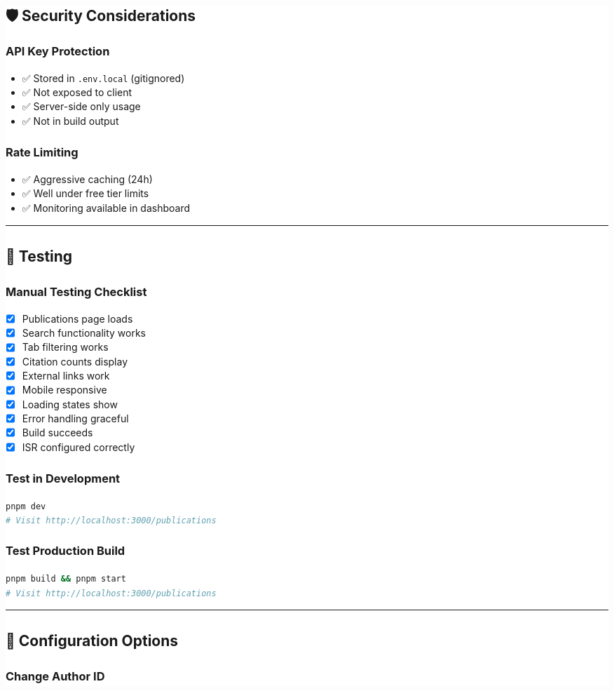 
## 🛡️ Security Considerations

### API Key Protection

- ✅ Stored in `.env.local` (gitignored)
- ✅ Not exposed to client
- ✅ Server-side only usage
- ✅ Not in build output

### Rate Limiting

- ✅ Aggressive caching (24h)
- ✅ Well under free tier limits
- ✅ Monitoring available in dashboard

---

## 🧪 Testing

### Manual Testing Checklist

- [x] Publications page loads
- [x] Search functionality works
- [x] Tab filtering works
- [x] Citation counts display
- [x] External links work
- [x] Mobile responsive
- [x] Loading states show
- [x] Error handling graceful
- [x] Build succeeds
- [x] ISR configured correctly

### Test in Development

```bash
pnpm dev
# Visit http://localhost:3000/publications
```

### Test Production Build

```bash
pnpm build && pnpm start
# Visit http://localhost:3000/publications
```

---

## 📝 Configuration Options

### Change Author ID
